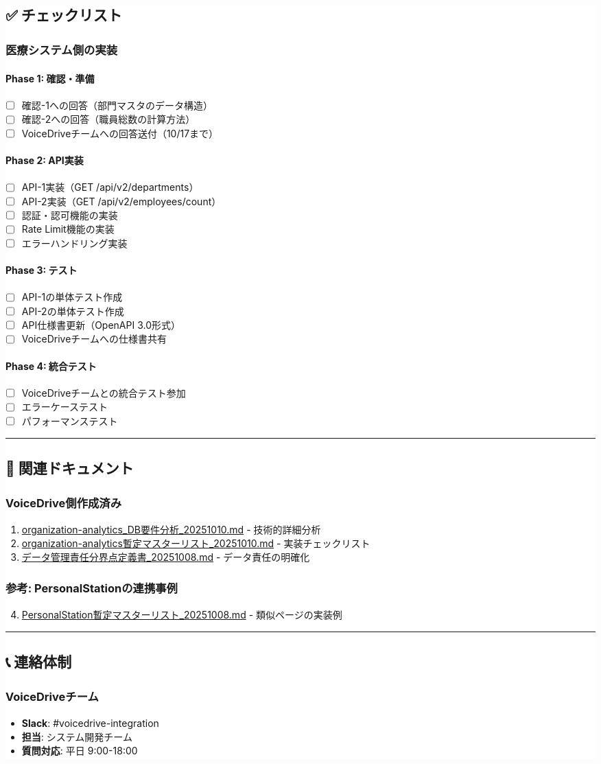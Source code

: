 ## ✅ チェックリスト

### 医療システム側の実装

#### Phase 1: 確認・準備
- [ ] 確認-1への回答（部門マスタのデータ構造）
- [ ] 確認-2への回答（職員総数の計算方法）
- [ ] VoiceDriveチームへの回答送付（10/17まで）

#### Phase 2: API実装
- [ ] API-1実装（GET /api/v2/departments）
- [ ] API-2実装（GET /api/v2/employees/count）
- [ ] 認証・認可機能の実装
- [ ] Rate Limit機能の実装
- [ ] エラーハンドリング実装

#### Phase 3: テスト
- [ ] API-1の単体テスト作成
- [ ] API-2の単体テスト作成
- [ ] API仕様書更新（OpenAPI 3.0形式）
- [ ] VoiceDriveチームへの仕様書共有

#### Phase 4: 統合テスト
- [ ] VoiceDriveチームとの統合テスト参加
- [ ] エラーケーステスト
- [ ] パフォーマンステスト

---

## 🔗 関連ドキュメント

### VoiceDrive側作成済み
1. [organization-analytics_DB要件分析_20251010.md](./organization-analytics_DB要件分析_20251010.md) - 技術的詳細分析
2. [organization-analytics暫定マスターリスト_20251010.md](./organization-analytics暫定マスターリスト_20251010.md) - 実装チェックリスト
3. [データ管理責任分界点定義書_20251008.md](./データ管理責任分界点定義書_20251008.md) - データ責任の明確化

### 参考: PersonalStationの連携事例
4. [PersonalStation暫定マスターリスト_20251008.md](./PersonalStation暫定マスターリスト_20251008.md) - 類似ページの実装例

---

## 📞 連絡体制

### VoiceDriveチーム
- **Slack**: #voicedrive-integration
- **担当**: システム開発チーム
- **質問対応**: 平日 9:00-18:00
